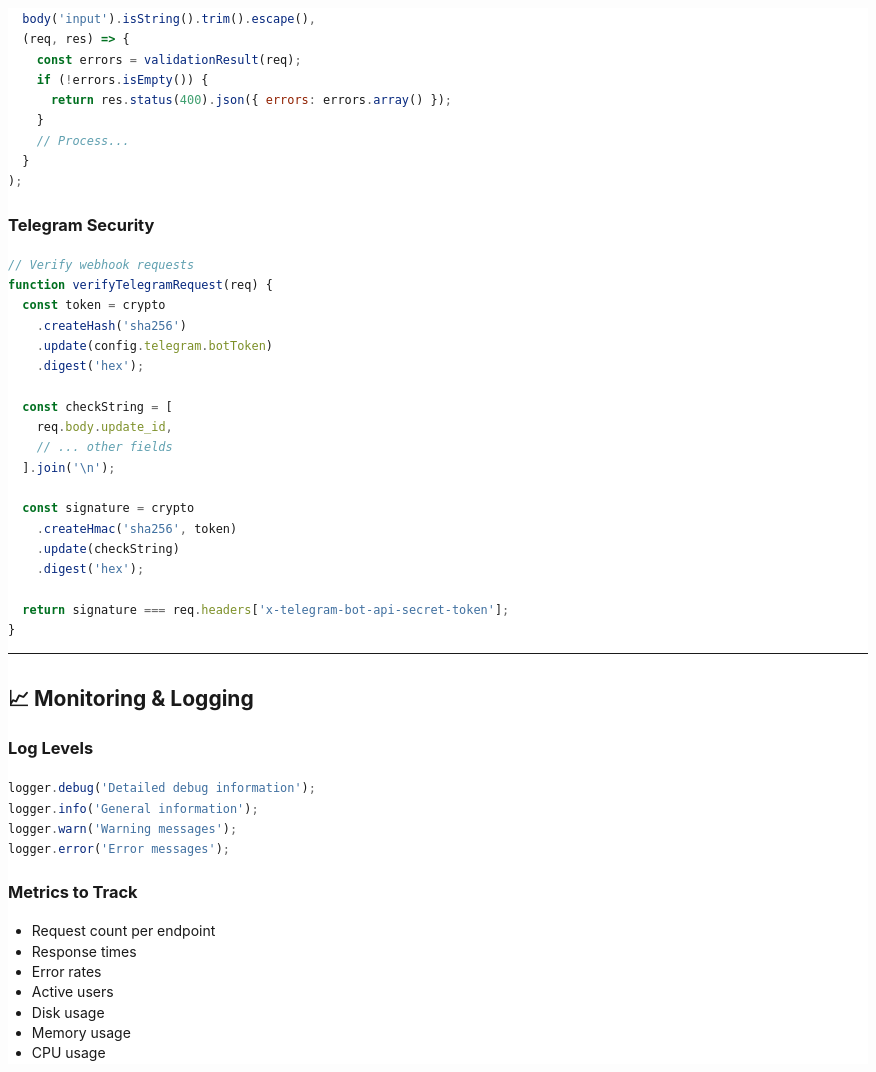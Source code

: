 ```javascript
  body('input').isString().trim().escape(),
  (req, res) => {
    const errors = validationResult(req);
    if (!errors.isEmpty()) {
      return res.status(400).json({ errors: errors.array() });
    }
    // Process...
  }
);
```

### Telegram Security
```javascript
// Verify webhook requests
function verifyTelegramRequest(req) {
  const token = crypto
    .createHash('sha256')
    .update(config.telegram.botToken)
    .digest('hex');

  const checkString = [
    req.body.update_id,
    // ... other fields
  ].join('\n');

  const signature = crypto
    .createHmac('sha256', token)
    .update(checkString)
    .digest('hex');

  return signature === req.headers['x-telegram-bot-api-secret-token'];
}
```

---

## 📈 Monitoring & Logging

### Log Levels
```javascript
logger.debug('Detailed debug information');
logger.info('General information');
logger.warn('Warning messages');
logger.error('Error messages');
```

### Metrics to Track
- Request count per endpoint
- Response times
- Error rates
- Active users
- Disk usage
- Memory usage
- CPU usage
